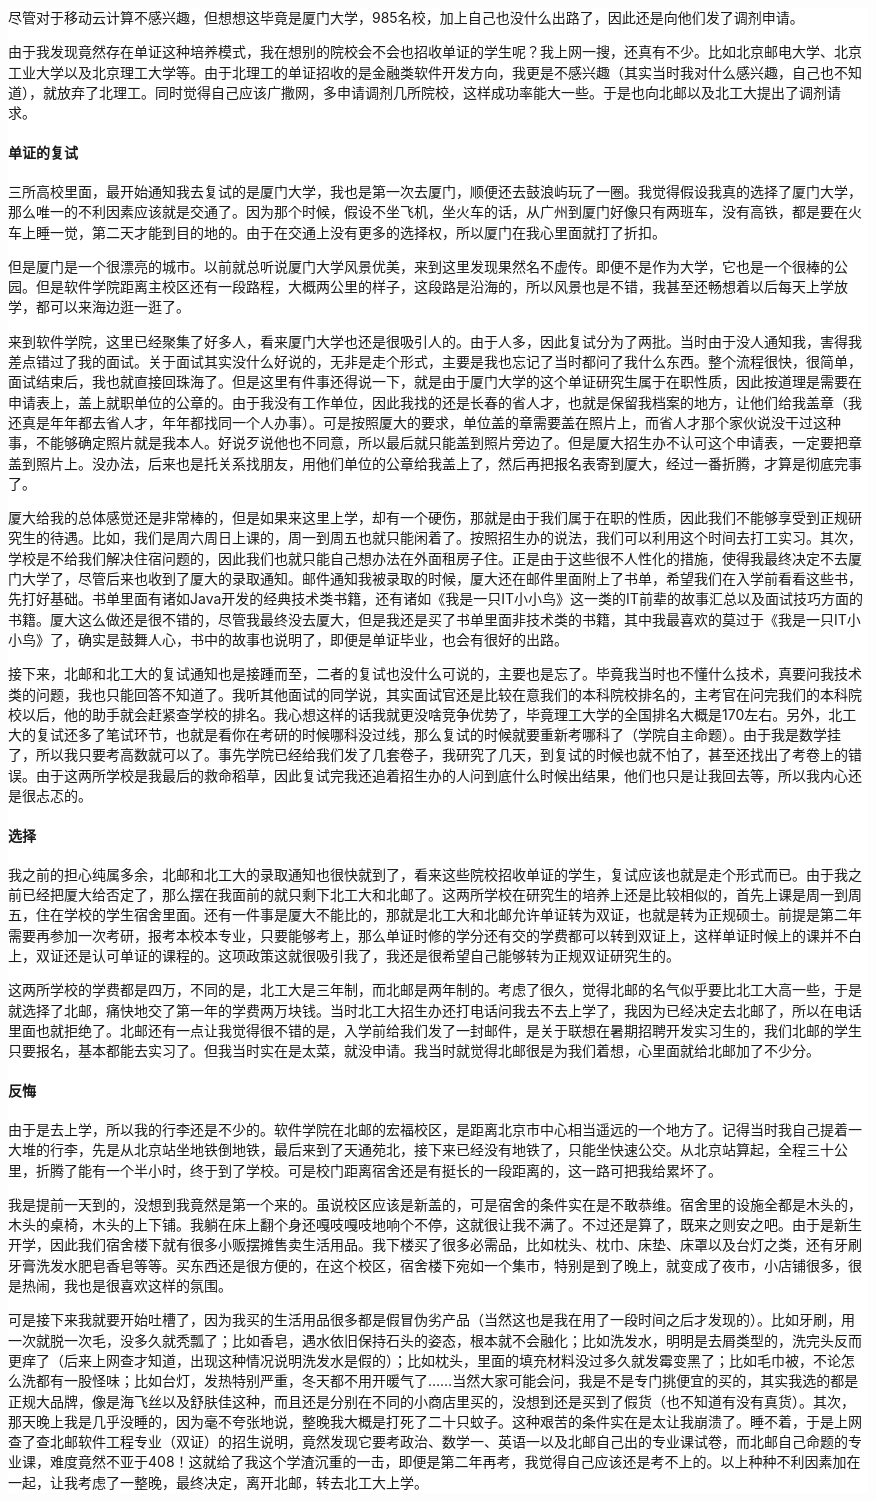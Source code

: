 尽管对于移动云计算不感兴趣，但想想这毕竟是厦门大学，985名校，加上自己也没什么出路了，因此还是向他们发了调剂申请。

由于我发现竟然存在单证这种培养模式，我在想别的院校会不会也招收单证的学生呢？我上网一搜，还真有不少。比如北京邮电大学、北京工业大学以及北京理工大学等。由于北理工的单证招收的是金融类软件开发方向，我更是不感兴趣（其实当时我对什么感兴趣，自己也不知道），就放弃了北理工。同时觉得自己应该广撒网，多申请调剂几所院校，这样成功率能大一些。于是也向北邮以及北工大提出了调剂请求。

 

#### 单证的复试

 

三所高校里面，最开始通知我去复试的是厦门大学，我也是第一次去厦门，顺便还去鼓浪屿玩了一圈。我觉得假设我真的选择了厦门大学，那么唯一的不利因素应该就是交通了。因为那个时候，假设不坐飞机，坐火车的话，从广州到厦门好像只有两班车，没有高铁，都是要在火车上睡一觉，第二天才能到目的地的。由于在交通上没有更多的选择权，所以厦门在我心里面就打了折扣。

但是厦门是一个很漂亮的城市。以前就总听说厦门大学风景优美，来到这里发现果然名不虚传。即便不是作为大学，它也是一个很棒的公园。但是软件学院距离主校区还有一段路程，大概两公里的样子，这段路是沿海的，所以风景也是不错，我甚至还畅想着以后每天上学放学，都可以来海边逛一逛了。

来到软件学院，这里已经聚集了好多人，看来厦门大学也还是很吸引人的。由于人多，因此复试分为了两批。当时由于没人通知我，害得我差点错过了我的面试。关于面试其实没什么好说的，无非是走个形式，主要是我也忘记了当时都问了我什么东西。整个流程很快，很简单，面试结束后，我也就直接回珠海了。但是这里有件事还得说一下，就是由于厦门大学的这个单证研究生属于在职性质，因此按道理是需要在申请表上，盖上就职单位的公章的。由于我没有工作单位，因此我找的还是长春的省人才，也就是保留我档案的地方，让他们给我盖章（我还真是年年都去省人才，年年都找同一个人办事）。可是按照厦大的要求，单位盖的章需要盖在照片上，而省人才那个家伙说没干过这种事，不能够确定照片就是我本人。好说歹说他也不同意，所以最后就只能盖到照片旁边了。但是厦大招生办不认可这个申请表，一定要把章盖到照片上。没办法，后来也是托关系找朋友，用他们单位的公章给我盖上了，然后再把报名表寄到厦大，经过一番折腾，才算是彻底完事了。

厦大给我的总体感觉还是非常棒的，但是如果来这里上学，却有一个硬伤，那就是由于我们属于在职的性质，因此我们不能够享受到正规研究生的待遇。比如，我们是周六周日上课的，周一到周五也就只能闲着了。按照招生办的说法，我们可以利用这个时间去打工实习。其次，学校是不给我们解决住宿问题的，因此我们也就只能自己想办法在外面租房子住。正是由于这些很不人性化的措施，使得我最终决定不去厦门大学了，尽管后来也收到了厦大的录取通知。邮件通知我被录取的时候，厦大还在邮件里面附上了书单，希望我们在入学前看看这些书，先打好基础。书单里面有诸如Java开发的经典技术类书籍，还有诸如《我是一只IT小小鸟》这一类的IT前辈的故事汇总以及面试技巧方面的书籍。厦大这么做还是很不错的，尽管我最终没去厦大，但是我还是买了书单里面非技术类的书籍，其中我最喜欢的莫过于《我是一只IT小小鸟》了，确实是鼓舞人心，书中的故事也说明了，即便是单证毕业，也会有很好的出路。

接下来，北邮和北工大的复试通知也是接踵而至，二者的复试也没什么可说的，主要也是忘了。毕竟我当时也不懂什么技术，真要问我技术类的问题，我也只能回答不知道了。我听其他面试的同学说，其实面试官还是比较在意我们的本科院校排名的，主考官在问完我们的本科院校以后，他的助手就会赶紧查学校的排名。我心想这样的话我就更没啥竞争优势了，毕竟理工大学的全国排名大概是170左右。另外，北工大的复试还多了笔试环节，也就是看你在考研的时候哪科没过线，那么复试的时候就要重新考哪科了（学院自主命题）。由于我是数学挂了，所以我只要考高数就可以了。事先学院已经给我们发了几套卷子，我研究了几天，到复试的时候也就不怕了，甚至还找出了考卷上的错误。由于这两所学校是我最后的救命稻草，因此复试完我还追着招生办的人问到底什么时候出结果，他们也只是让我回去等，所以我内心还是很忐忑的。

 

#### 选择

 

我之前的担心纯属多余，北邮和北工大的录取通知也很快就到了，看来这些院校招收单证的学生，复试应该也就是走个形式而已。由于我之前已经把厦大给否定了，那么摆在我面前的就只剩下北工大和北邮了。这两所学校在研究生的培养上还是比较相似的，首先上课是周一到周五，住在学校的学生宿舍里面。还有一件事是厦大不能比的，那就是北工大和北邮允许单证转为双证，也就是转为正规硕士。前提是第二年需要再参加一次考研，报考本校本专业，只要能够考上，那么单证时修的学分还有交的学费都可以转到双证上，这样单证时候上的课并不白上，双证还是认可单证的课程的。这项政策这就很吸引我了，我还是很希望自己能够转为正规双证研究生的。

这两所学校的学费都是四万，不同的是，北工大是三年制，而北邮是两年制的。考虑了很久，觉得北邮的名气似乎要比北工大高一些，于是就选择了北邮，痛快地交了第一年的学费两万块钱。当时北工大招生办还打电话问我去不去上学了，我因为已经决定去北邮了，所以在电话里面也就拒绝了。北邮还有一点让我觉得很不错的是，入学前给我们发了一封邮件，是关于联想在暑期招聘开发实习生的，我们北邮的学生只要报名，基本都能去实习了。但我当时实在是太菜，就没申请。我当时就觉得北邮很是为我们着想，心里面就给北邮加了不少分。

 

#### 反悔

 

由于是去上学，所以我的行李还是不少的。软件学院在北邮的宏福校区，是距离北京市中心相当遥远的一个地方了。记得当时我自己提着一大堆的行李，先是从北京站坐地铁倒地铁，最后来到了天通苑北，接下来已经没有地铁了，只能坐快速公交。从北京站算起，全程三十公里，折腾了能有一个半小时，终于到了学校。可是校门距离宿舍还是有挺长的一段距离的，这一路可把我给累坏了。

我是提前一天到的，没想到我竟然是第一个来的。虽说校区应该是新盖的，可是宿舍的条件实在是不敢恭维。宿舍里的设施全都是木头的，木头的桌椅，木头的上下铺。我躺在床上翻个身还嘎吱嘎吱地响个不停，这就很让我不满了。不过还是算了，既来之则安之吧。由于是新生开学，因此我们宿舍楼下就有很多小贩摆摊售卖生活用品。我下楼买了很多必需品，比如枕头、枕巾、床垫、床罩以及台灯之类，还有牙刷牙膏洗发水肥皂香皂等等。买东西还是很方便的，在这个校区，宿舍楼下宛如一个集市，特别是到了晚上，就变成了夜市，小店铺很多，很是热闹，我也是很喜欢这样的氛围。

可是接下来我就要开始吐槽了，因为我买的生活用品很多都是假冒伪劣产品（当然这也是我在用了一段时间之后才发现的）。比如牙刷，用一次就脱一次毛，没多久就秃瓢了；比如香皂，遇水依旧保持石头的姿态，根本就不会融化；比如洗发水，明明是去屑类型的，洗完头反而更痒了（后来上网查才知道，出现这种情况说明洗发水是假的）；比如枕头，里面的填充材料没过多久就发霉变黑了；比如毛巾被，不论怎么洗都有一股怪味；比如台灯，发热特别严重，冬天都不用开暖气了……当然大家可能会问，我是不是专门挑便宜的买的，其实我选的都是正规大品牌，像是海飞丝以及舒肤佳这种，而且还是分别在不同的小商店里买的，没想到还是买到了假货（也不知道有没有真货）。其次，那天晚上我是几乎没睡的，因为毫不夸张地说，整晚我大概是打死了二十只蚊子。这种艰苦的条件实在是太让我崩溃了。睡不着，于是上网查了查北邮软件工程专业（双证）的招生说明，竟然发现它要考政治、数学一、英语一以及北邮自己出的专业课试卷，而北邮自己命题的专业课，难度竟然不亚于408！这就给了我这个学渣沉重的一击，即便是第二年再考，我觉得自己应该还是考不上的。以上种种不利因素加在一起，让我考虑了一整晚，最终决定，离开北邮，转去北工大上学。
